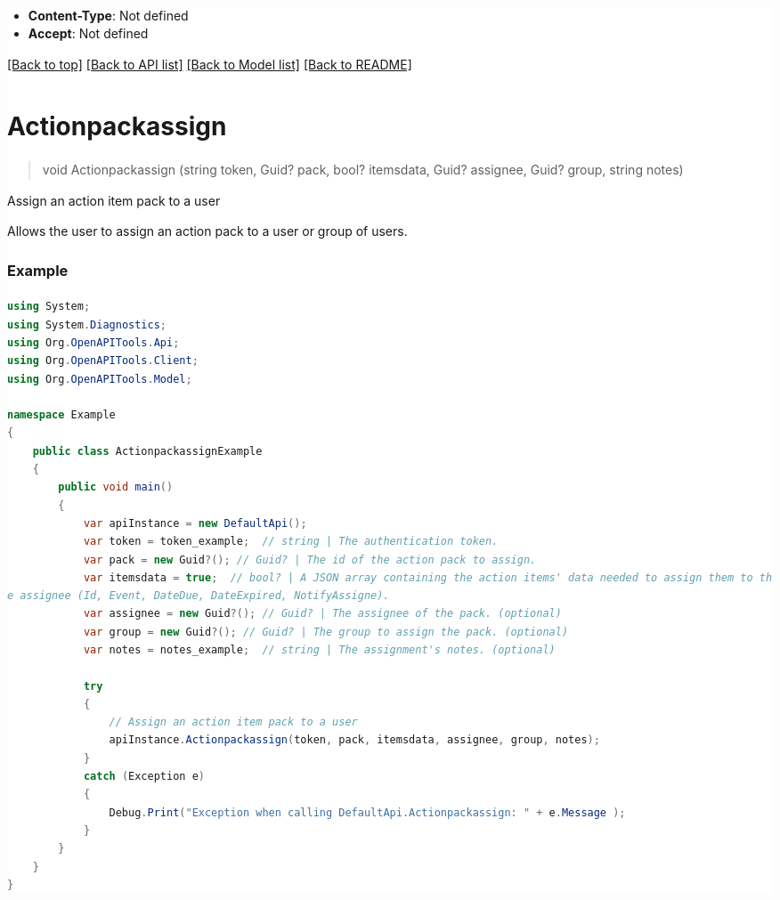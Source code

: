  - **Content-Type**: Not defined
 - **Accept**: Not defined

[[Back to top]](#) [[Back to API list]](../README.md#documentation-for-api-endpoints) [[Back to Model list]](../README.md#documentation-for-models) [[Back to README]](../README.md)

<a name="actionpackassign"></a>
# **Actionpackassign**
> void Actionpackassign (string token, Guid? pack, bool? itemsdata, Guid? assignee, Guid? group, string notes)

Assign an action item pack to a user

Allows the user to assign an action pack to a user or group of users.

### Example
```csharp
using System;
using System.Diagnostics;
using Org.OpenAPITools.Api;
using Org.OpenAPITools.Client;
using Org.OpenAPITools.Model;

namespace Example
{
    public class ActionpackassignExample
    {
        public void main()
        {
            var apiInstance = new DefaultApi();
            var token = token_example;  // string | The authentication token.
            var pack = new Guid?(); // Guid? | The id of the action pack to assign.
            var itemsdata = true;  // bool? | A JSON array containing the action items' data needed to assign them to the assignee (Id, Event, DateDue, DateExpired, NotifyAssigne).
            var assignee = new Guid?(); // Guid? | The assignee of the pack. (optional) 
            var group = new Guid?(); // Guid? | The group to assign the pack. (optional) 
            var notes = notes_example;  // string | The assignment's notes. (optional) 

            try
            {
                // Assign an action item pack to a user
                apiInstance.Actionpackassign(token, pack, itemsdata, assignee, group, notes);
            }
            catch (Exception e)
            {
                Debug.Print("Exception when calling DefaultApi.Actionpackassign: " + e.Message );
            }
        }
    }
}
```

